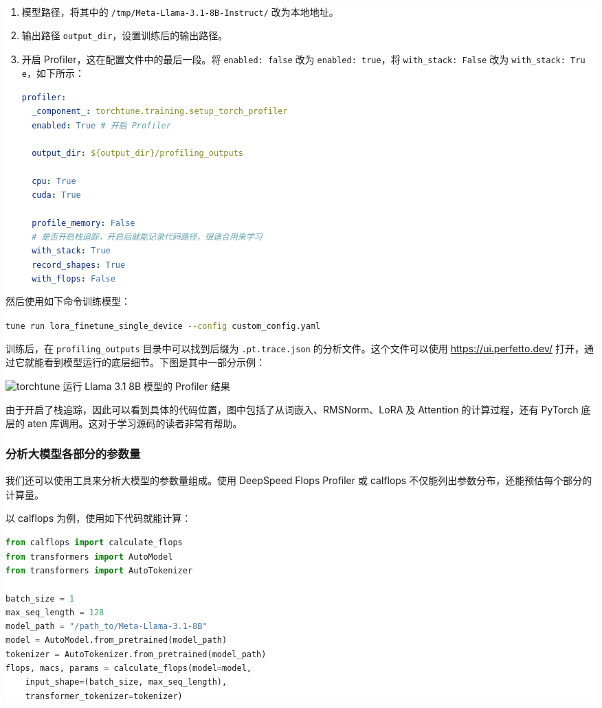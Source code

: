 1. 模型路径，将其中的 `/tmp/Meta-Llama-3.1-8B-Instruct/` 改为本地地址。
2. 输出路径 `output_dir`，设置训练后的输出路径。
3. 开启 Profiler，这在配置文件中的最后一段。将 `enabled: false` 改为 `enabled: true`，将 `with_stack: False` 改为 `with_stack: True`，如下所示：

   ```yaml
   profiler:
     _component_: torchtune.training.setup_torch_profiler
     enabled: True # 开启 Profiler

     output_dir: ${output_dir}/profiling_outputs

     cpu: True
     cuda: True

     profile_memory: False
     # 是否开启栈追踪，开启后就能记录代码路径，很适合用来学习
     with_stack: True
     record_shapes: True
     with_flops: False
   ```

然后使用如下命令训练模型：

```bash
tune run lora_finetune_single_device --config custom_config.yaml
```

训练后，在 `profiling_outputs` 目录中可以找到后缀为 `.pt.trace.json` 的分析文件。这个文件可以使用 <https://ui.perfetto.dev/> 打开，通过它就能看到模型运行的底层细节。下图是其中一部分示例：

![torchtune 运行 Llama 3.1 8B 模型的 Profiler 结果](images/train/torchtune_profiler.png)

由于开启了栈追踪，因此可以看到具体的代码位置，图中包括了从词嵌入、RMSNorm、LoRA 及 Attention 的计算过程，还有 PyTorch 底层的 aten 库调用。这对于学习源码的读者非常有帮助。

### 分析大模型各部分的参数量

我们还可以使用工具来分析大模型的参数量组成。使用 DeepSpeed Flops Profiler 或 calflops 不仅能列出参数分布，还能预估每个部分的计算量。

以 calflops 为例，使用如下代码就能计算：

```python
from calflops import calculate_flops
from transformers import AutoModel
from transformers import AutoTokenizer

batch_size = 1
max_seq_length = 128
model_path = "/path_to/Meta-Llama-3.1-8B"
model = AutoModel.from_pretrained(model_path)
tokenizer = AutoTokenizer.from_pretrained(model_path)
flops, macs, params = calculate_flops(model=model,
    input_shape=(batch_size, max_seq_length),
    transformer_tokenizer=tokenizer)
```
